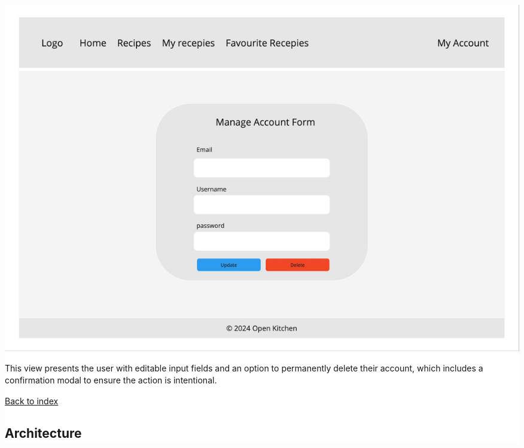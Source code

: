 ![Account Management page](imgs/account-management.jpg)

This view presents the user with editable input fields and an option to permanently delete their account, which includes a confirmation modal to ensure the action is intentional.

[Back to index](#open-kitchen)

## Architecture
